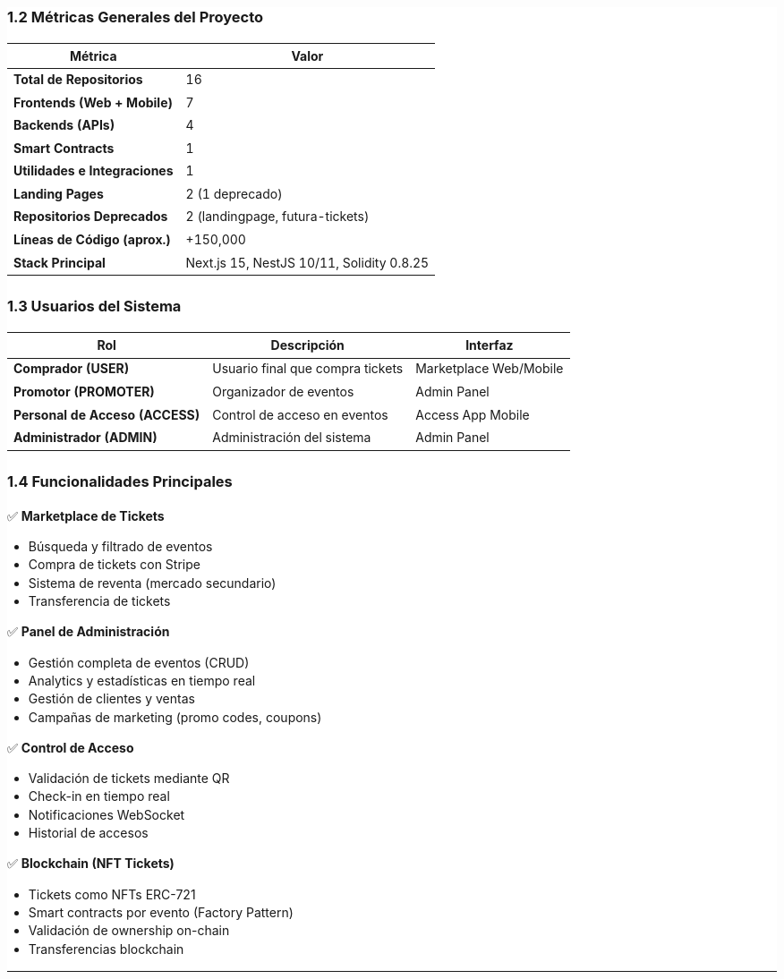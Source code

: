 ### 1.2 Métricas Generales del Proyecto

| Métrica | Valor |
|---------|-------|
| **Total de Repositorios** | 16 |
| **Frontends (Web + Mobile)** | 7 |
| **Backends (APIs)** | 4 |
| **Smart Contracts** | 1 |
| **Utilidades e Integraciones** | 1 |
| **Landing Pages** | 2 (1 deprecado) |
| **Repositorios Deprecados** | 2 (landingpage, futura-tickets) |
| **Líneas de Código (aprox.)** | +150,000 |
| **Stack Principal** | Next.js 15, NestJS 10/11, Solidity 0.8.25 |

### 1.3 Usuarios del Sistema

| Rol | Descripción | Interfaz |
|-----|-------------|----------|
| **Comprador (USER)** | Usuario final que compra tickets | Marketplace Web/Mobile |
| **Promotor (PROMOTER)** | Organizador de eventos | Admin Panel |
| **Personal de Acceso (ACCESS)** | Control de acceso en eventos | Access App Mobile |
| **Administrador (ADMIN)** | Administración del sistema | Admin Panel |

### 1.4 Funcionalidades Principales

✅ **Marketplace de Tickets**
- Búsqueda y filtrado de eventos
- Compra de tickets con Stripe
- Sistema de reventa (mercado secundario)
- Transferencia de tickets

✅ **Panel de Administración**
- Gestión completa de eventos (CRUD)
- Analytics y estadísticas en tiempo real
- Gestión de clientes y ventas
- Campañas de marketing (promo codes, coupons)

✅ **Control de Acceso**
- Validación de tickets mediante QR
- Check-in en tiempo real
- Notificaciones WebSocket
- Historial de accesos

✅ **Blockchain (NFT Tickets)**
- Tickets como NFTs ERC-721
- Smart contracts por evento (Factory Pattern)
- Validación de ownership on-chain
- Transferencias blockchain

---